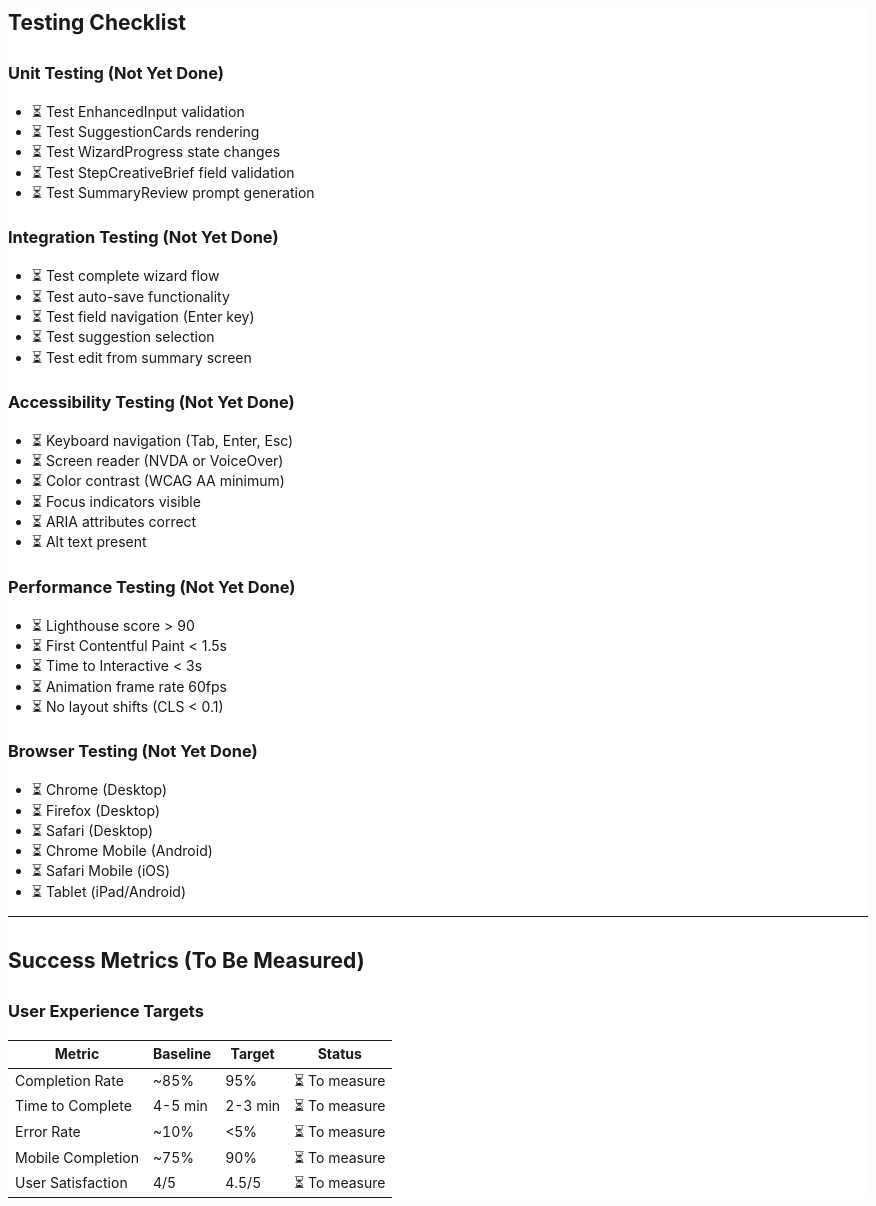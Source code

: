 
## Testing Checklist

### Unit Testing (Not Yet Done)
- ⏳ Test EnhancedInput validation
- ⏳ Test SuggestionCards rendering
- ⏳ Test WizardProgress state changes
- ⏳ Test StepCreativeBrief field validation
- ⏳ Test SummaryReview prompt generation

### Integration Testing (Not Yet Done)
- ⏳ Test complete wizard flow
- ⏳ Test auto-save functionality
- ⏳ Test field navigation (Enter key)
- ⏳ Test suggestion selection
- ⏳ Test edit from summary screen

### Accessibility Testing (Not Yet Done)
- ⏳ Keyboard navigation (Tab, Enter, Esc)
- ⏳ Screen reader (NVDA or VoiceOver)
- ⏳ Color contrast (WCAG AA minimum)
- ⏳ Focus indicators visible
- ⏳ ARIA attributes correct
- ⏳ Alt text present

### Performance Testing (Not Yet Done)
- ⏳ Lighthouse score > 90
- ⏳ First Contentful Paint < 1.5s
- ⏳ Time to Interactive < 3s
- ⏳ Animation frame rate 60fps
- ⏳ No layout shifts (CLS < 0.1)

### Browser Testing (Not Yet Done)
- ⏳ Chrome (Desktop)
- ⏳ Firefox (Desktop)
- ⏳ Safari (Desktop)
- ⏳ Chrome Mobile (Android)
- ⏳ Safari Mobile (iOS)
- ⏳ Tablet (iPad/Android)

---

## Success Metrics (To Be Measured)

### User Experience Targets
| Metric | Baseline | Target | Status |
|--------|----------|--------|--------|
| Completion Rate | ~85% | 95% | ⏳ To measure |
| Time to Complete | 4-5 min | 2-3 min | ⏳ To measure |
| Error Rate | ~10% | <5% | ⏳ To measure |
| Mobile Completion | ~75% | 90% | ⏳ To measure |
| User Satisfaction | 4/5 | 4.5/5 | ⏳ To measure |
